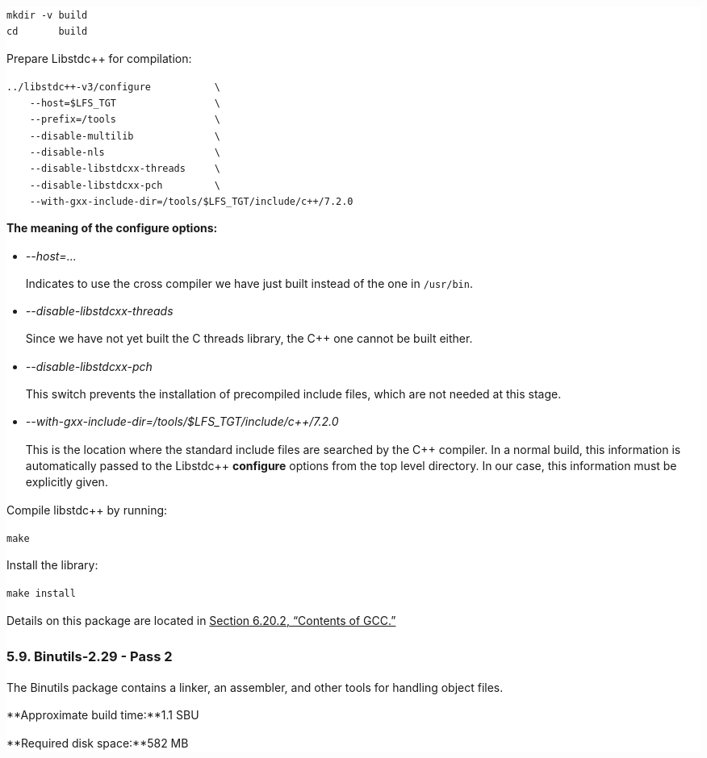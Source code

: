 ```shell
mkdir -v build
cd       build
```

Prepare Libstdc++ for compilation:

```shell
../libstdc++-v3/configure           \
    --host=$LFS_TGT                 \
    --prefix=/tools                 \
    --disable-multilib              \
    --disable-nls                   \
    --disable-libstdcxx-threads     \
    --disable-libstdcxx-pch         \
    --with-gxx-include-dir=/tools/$LFS_TGT/include/c++/7.2.0
```

**The meaning of the configure options:**

- *--host=...*

  Indicates to use the cross compiler we have just built instead of the one in `/usr/bin`.

- *--disable-libstdcxx-threads*

  Since we have not yet built the C threads library, the C++ one cannot be built either.

- *--disable-libstdcxx-pch*

  This switch prevents the installation of precompiled include files, which are not needed at this stage.

- *--with-gxx-include-dir=/tools/$LFS_TGT/include/c++/7.2.0*

  This is the location where the standard include files are searched by the C++ compiler. In a normal build, this information is automatically passed to the Libstdc++ **configure** options from the top level directory. In our case, this information must be explicitly given.

Compile libstdc++ by running:

```shell
make
```

Install the library:

```shell
make install
```

Details on this package are located in [Section 6.20.2, “Contents of GCC.”](http://www.linuxfromscratch.org/lfs/view/8.1/chapter06/gcc.html#contents-gcc)

### 5.9. Binutils-2.29 - Pass 2

The Binutils package contains a linker, an assembler, and other tools for handling object files.

**Approximate build time:**1.1 SBU

**Required disk space:**582 MB
